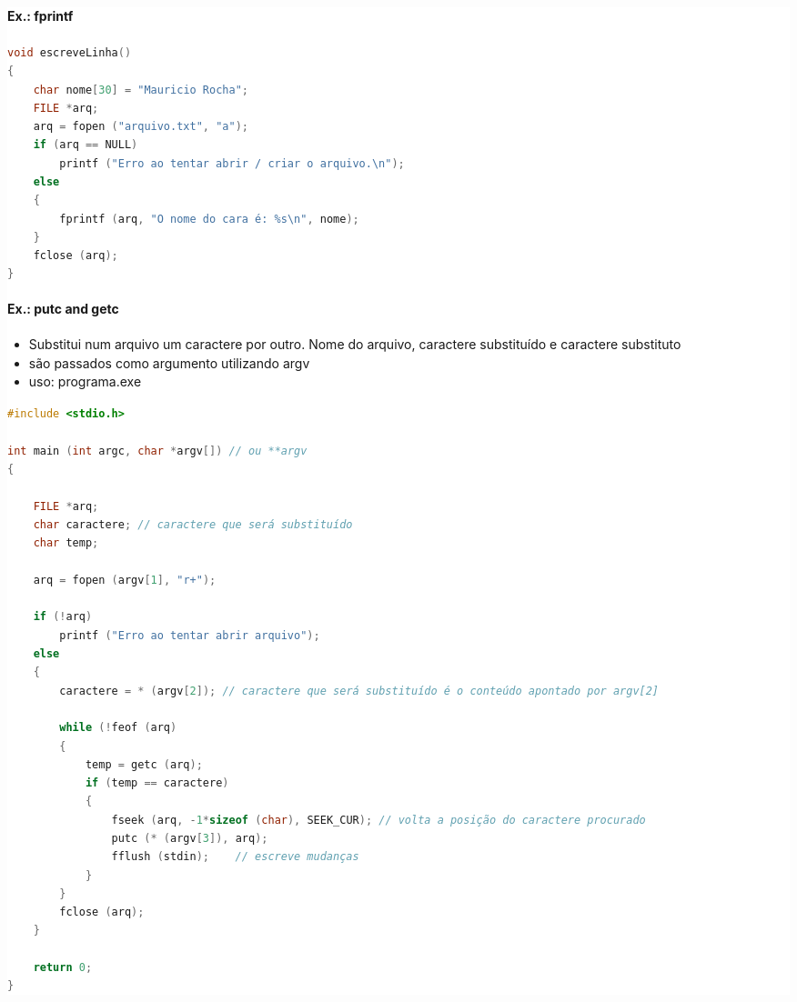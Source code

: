 #### Ex.: fprintf

~~~c
void escreveLinha()
{
    char nome[30] = "Mauricio Rocha";
    FILE *arq;
    arq = fopen ("arquivo.txt", "a");
    if (arq == NULL)
        printf ("Erro ao tentar abrir / criar o arquivo.\n");
    else
    {
        fprintf (arq, "O nome do cara é: %s\n", nome);        
    }
    fclose (arq);
}
~~~

#### Ex.: putc and getc

- Substitui num arquivo um caractere por outro. Nome do arquivo, caractere substituído e caractere substituto
- são passados como argumento utilizando argv
- uso: programa.exe <arquivotexto> <caractere> <substituto>

~~~c
#include <stdio.h>

int main (int argc, char *argv[]) // ou **argv
{

    FILE *arq;
    char caractere; // caractere que será substituído
    char temp;

    arq = fopen (argv[1], "r+");

    if (!arq)
        printf ("Erro ao tentar abrir arquivo");
    else
    {    
        caractere = * (argv[2]); // caractere que será substituído é o conteúdo apontado por argv[2] 

        while (!feof (arq)
        {
            temp = getc (arq);
            if (temp == caractere)
            {
                fseek (arq, -1*sizeof (char), SEEK_CUR); // volta a posição do caractere procurado
                putc (* (argv[3]), arq);
                fflush (stdin);    // escreve mudanças
            }
        }
        fclose (arq);
    }

    return 0;
}
~~~

